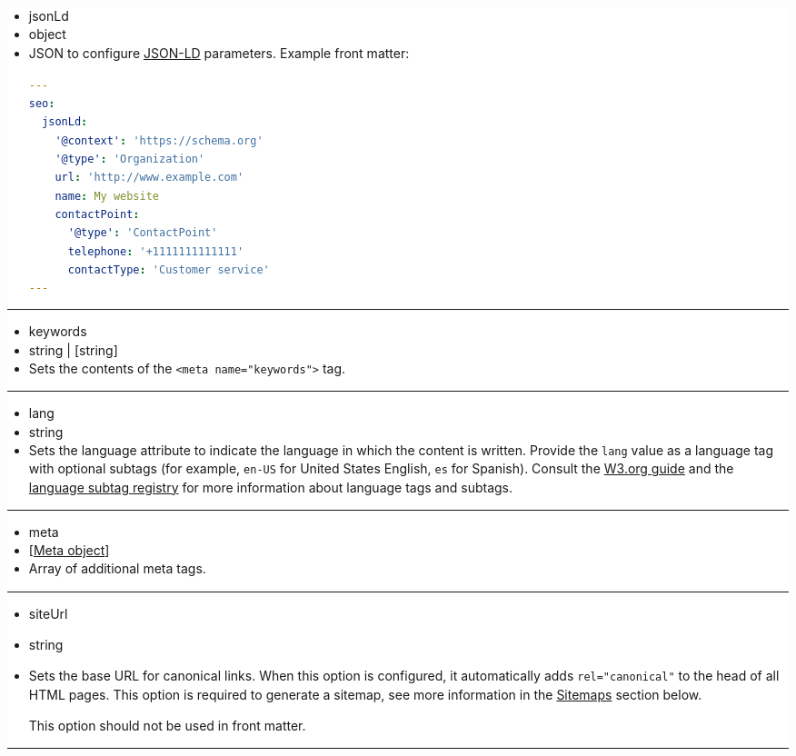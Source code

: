 
- jsonLd
- object
- JSON to configure [JSON-LD](https://json-ld.org/) parameters.
  Example front matter:
  ```yaml {% title="example-page.md" %}
  ---
  seo:
    jsonLd:
      '@context': 'https://schema.org'
      '@type': 'Organization'
      url: 'http://www.example.com'
      name: My website
      contactPoint:
        '@type': 'ContactPoint'
        telephone: '+1111111111111'
        contactType: 'Customer service'
  ---
  ```

---

- keywords
- string | [string]
- Sets the contents of the `<meta name="keywords">` tag.

---

- lang
- string
- Sets the language attribute to indicate the language in which the content is written.
  Provide the `lang` value as a language tag with optional subtags (for example, `en-US` for United States English, `es` for Spanish).
  Consult the [W3.org guide](https://www.w3.org/International/questions/qa-choosing-language-tags) and the [language subtag registry](https://www.iana.org/assignments/language-subtag-registry/language-subtag-registry) for more information about language tags and subtags.

---

- meta
- [[Meta object](#meta-object)]
- Array of additional meta tags.

---

- siteUrl
- string
- Sets the base URL for canonical links.
  When this option is configured, it automatically adds `rel="canonical"` to the head of all HTML pages.
  This option is required to generate a sitemap, see more information in the [Sitemaps](#sitemaps) section below.

  This option should not be used in front matter.

---
